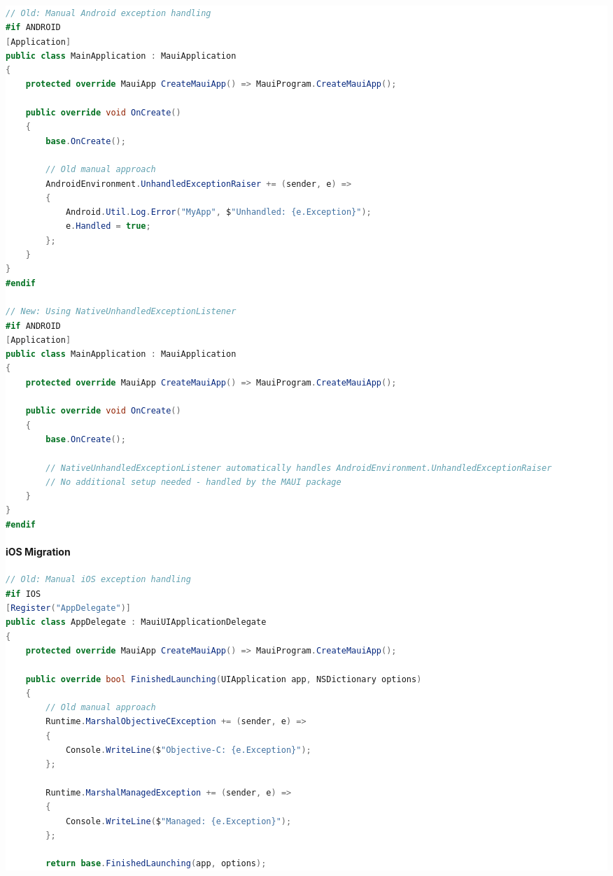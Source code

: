 ```csharp
// Old: Manual Android exception handling
#if ANDROID
[Application]
public class MainApplication : MauiApplication
{
    protected override MauiApp CreateMauiApp() => MauiProgram.CreateMauiApp();

    public override void OnCreate()
    {
        base.OnCreate();

        // Old manual approach
        AndroidEnvironment.UnhandledExceptionRaiser += (sender, e) =>
        {
            Android.Util.Log.Error("MyApp", $"Unhandled: {e.Exception}");
            e.Handled = true;
        };
    }
}
#endif

// New: Using NativeUnhandledExceptionListener
#if ANDROID
[Application]
public class MainApplication : MauiApplication
{
    protected override MauiApp CreateMauiApp() => MauiProgram.CreateMauiApp();

    public override void OnCreate()
    {
        base.OnCreate();

        // NativeUnhandledExceptionListener automatically handles AndroidEnvironment.UnhandledExceptionRaiser
        // No additional setup needed - handled by the MAUI package
    }
}
#endif
```

#### iOS Migration

```csharp
// Old: Manual iOS exception handling
#if IOS
[Register("AppDelegate")]
public class AppDelegate : MauiUIApplicationDelegate
{
    protected override MauiApp CreateMauiApp() => MauiProgram.CreateMauiApp();

    public override bool FinishedLaunching(UIApplication app, NSDictionary options)
    {
        // Old manual approach
        Runtime.MarshalObjectiveCException += (sender, e) =>
        {
            Console.WriteLine($"Objective-C: {e.Exception}");
        };

        Runtime.MarshalManagedException += (sender, e) =>
        {
            Console.WriteLine($"Managed: {e.Exception}");
        };

        return base.FinishedLaunching(app, options);
```